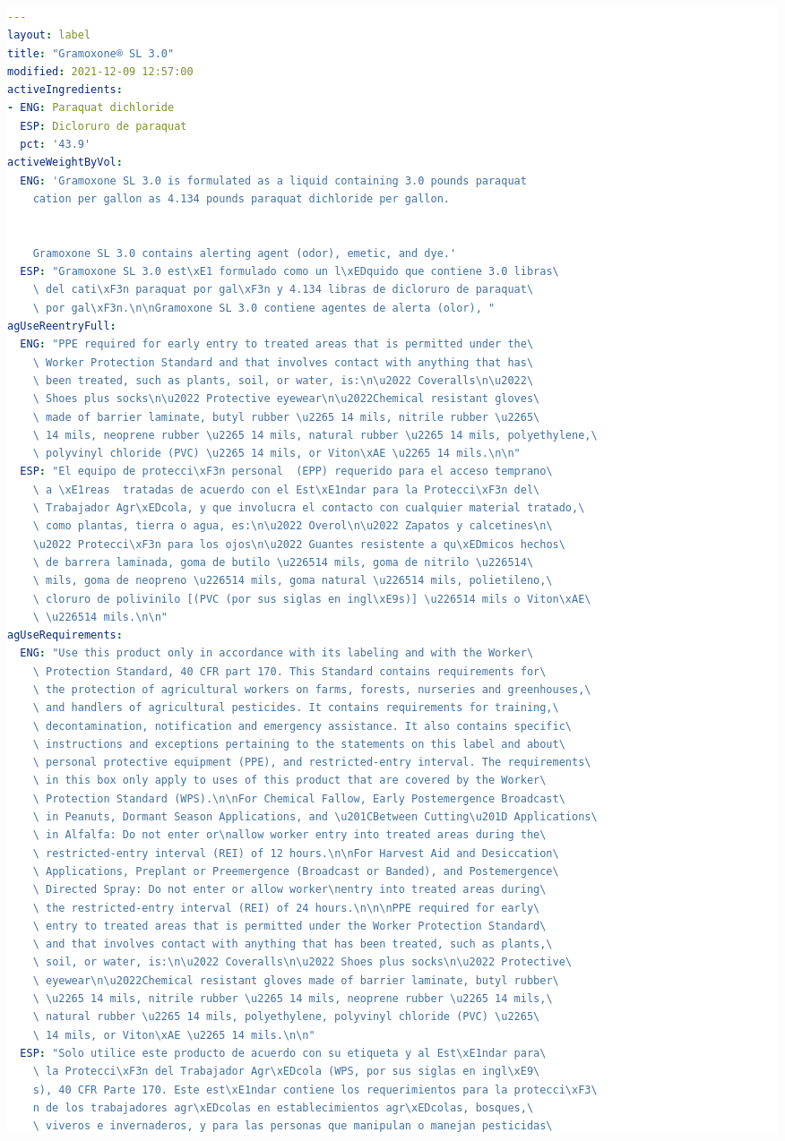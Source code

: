 ```yaml
---
layout: label
title: "Gramoxone® SL 3.0"
modified: 2021-12-09 12:57:00
activeIngredients:
- ENG: Paraquat dichloride
  ESP: Dicloruro de paraquat
  pct: '43.9'
activeWeightByVol:
  ENG: 'Gramoxone SL 3.0 is formulated as a liquid containing 3.0 pounds paraquat
    cation per gallon as 4.134 pounds paraquat dichloride per gallon.


    Gramoxone SL 3.0 contains alerting agent (odor), emetic, and dye.'
  ESP: "Gramoxone SL 3.0 est\xE1 formulado como un l\xEDquido que contiene 3.0 libras\
    \ del cati\xF3n paraquat por gal\xF3n y 4.134 libras de dicloruro de paraquat\
    \ por gal\xF3n.\n\nGramoxone SL 3.0 contiene agentes de alerta (olor), "
agUseReentryFull:
  ENG: "PPE required for early entry to treated areas that is permitted under the\
    \ Worker Protection Standard and that involves contact with anything that has\
    \ been treated, such as plants, soil, or water, is:\n\u2022 Coveralls\n\u2022\
    \ Shoes plus socks\n\u2022 Protective eyewear\n\u2022Chemical resistant gloves\
    \ made of barrier laminate, butyl rubber \u2265 14 mils, nitrile rubber \u2265\
    \ 14 mils, neoprene rubber \u2265 14 mils, natural rubber \u2265 14 mils, polyethylene,\
    \ polyvinyl chloride (PVC) \u2265 14 mils, or Viton\xAE \u2265 14 mils.\n\n"
  ESP: "El equipo de protecci\xF3n personal  (EPP) requerido para el acceso temprano\
    \ a \xE1reas  tratadas de acuerdo con el Est\xE1ndar para la Protecci\xF3n del\
    \ Trabajador Agr\xEDcola, y que involucra el contacto con cualquier material tratado,\
    \ como plantas, tierra o agua, es:\n\u2022 Overol\n\u2022 Zapatos y calcetines\n\
    \u2022 Protecci\xF3n para los ojos\n\u2022 Guantes resistente a qu\xEDmicos hechos\
    \ de barrera laminada, goma de butilo \u226514 mils, goma de nitrilo \u226514\
    \ mils, goma de neopreno \u226514 mils, goma natural \u226514 mils, polietileno,\
    \ cloruro de polivinilo [(PVC (por sus siglas en ingl\xE9s)] \u226514 mils o Viton\xAE\
    \ \u226514 mils.\n\n"
agUseRequirements:
  ENG: "Use this product only in accordance with its labeling and with the Worker\
    \ Protection Standard, 40 CFR part 170. This Standard contains requirements for\
    \ the protection of agricultural workers on farms, forests, nurseries and greenhouses,\
    \ and handlers of agricultural pesticides. It contains requirements for training,\
    \ decontamination, notification and emergency assistance. It also contains specific\
    \ instructions and exceptions pertaining to the statements on this label and about\
    \ personal protective equipment (PPE), and restricted-entry interval. The requirements\
    \ in this box only apply to uses of this product that are covered by the Worker\
    \ Protection Standard (WPS).\n\nFor Chemical Fallow, Early Postemergence Broadcast\
    \ in Peanuts, Dormant Season Applications, and \u201CBetween Cutting\u201D Applications\
    \ in Alfalfa: Do not enter or\nallow worker entry into treated areas during the\
    \ restricted-entry interval (REI) of 12 hours.\n\nFor Harvest Aid and Desiccation\
    \ Applications, Preplant or Preemergence (Broadcast or Banded), and Postemergence\
    \ Directed Spray: Do not enter or allow worker\nentry into treated areas during\
    \ the restricted-entry interval (REI) of 24 hours.\n\n\nPPE required for early\
    \ entry to treated areas that is permitted under the Worker Protection Standard\
    \ and that involves contact with anything that has been treated, such as plants,\
    \ soil, or water, is:\n\u2022 Coveralls\n\u2022 Shoes plus socks\n\u2022 Protective\
    \ eyewear\n\u2022Chemical resistant gloves made of barrier laminate, butyl rubber\
    \ \u2265 14 mils, nitrile rubber \u2265 14 mils, neoprene rubber \u2265 14 mils,\
    \ natural rubber \u2265 14 mils, polyethylene, polyvinyl chloride (PVC) \u2265\
    \ 14 mils, or Viton\xAE \u2265 14 mils.\n\n"
  ESP: "Solo utilice este producto de acuerdo con su etiqueta y al Est\xE1ndar para\
    \ la Protecci\xF3n del Trabajador Agr\xEDcola (WPS, por sus siglas en ingl\xE9\
    s), 40 CFR Parte 170. Este est\xE1ndar contiene los requerimientos para la protecci\xF3\
    n de los trabajadores agr\xEDcolas en establecimientos agr\xEDcolas, bosques,\
    \ viveros e invernaderos, y para las personas que manipulan o manejan pesticidas\
```
